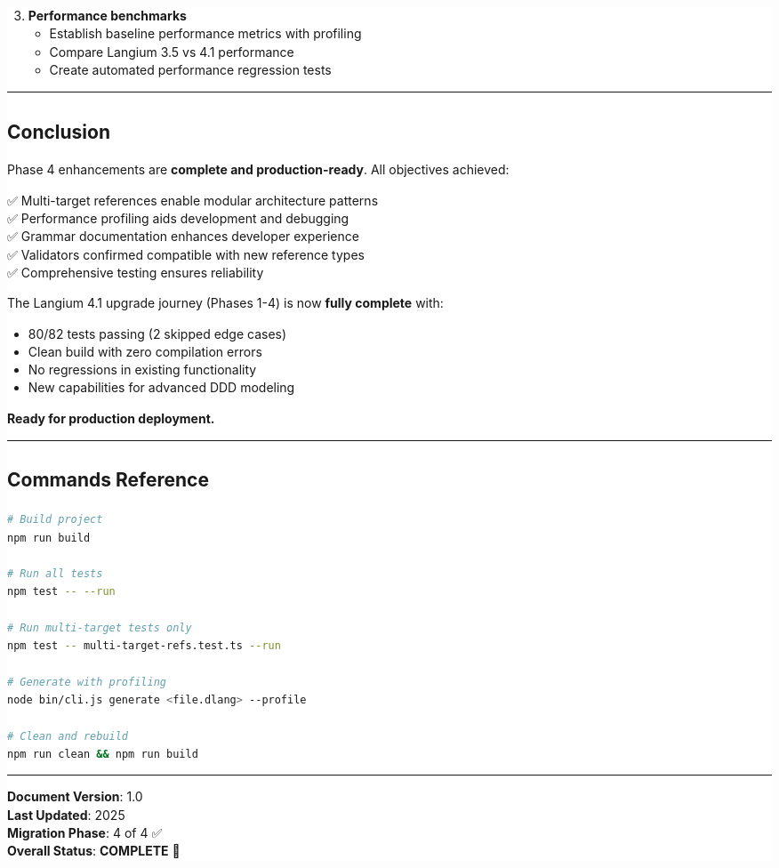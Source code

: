 3. **Performance benchmarks**
   - Establish baseline performance metrics with profiling
   - Compare Langium 3.5 vs 4.1 performance
   - Create automated performance regression tests

---

## Conclusion

Phase 4 enhancements are **complete and production-ready**. All objectives achieved:

✅ Multi-target references enable modular architecture patterns  
✅ Performance profiling aids development and debugging  
✅ Grammar documentation enhances developer experience  
✅ Validators confirmed compatible with new reference types  
✅ Comprehensive testing ensures reliability  

The Langium 4.1 upgrade journey (Phases 1-4) is now **fully complete** with:
- 80/82 tests passing (2 skipped edge cases)
- Clean build with zero compilation errors
- No regressions in existing functionality
- New capabilities for advanced DDD modeling

**Ready for production deployment.**

---

## Commands Reference

```bash
# Build project
npm run build

# Run all tests
npm test -- --run

# Run multi-target tests only
npm test -- multi-target-refs.test.ts --run

# Generate with profiling
node bin/cli.js generate <file.dlang> --profile

# Clean and rebuild
npm run clean && npm run build
```

---

**Document Version**: 1.0  
**Last Updated**: 2025  
**Migration Phase**: 4 of 4 ✅  
**Overall Status**: **COMPLETE** 🎉
